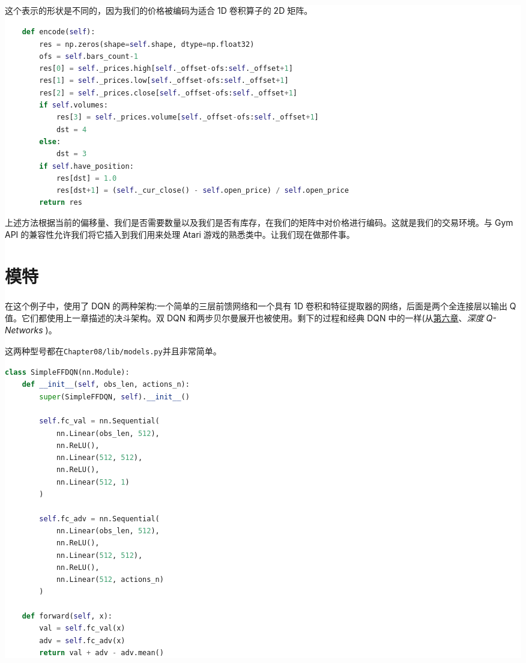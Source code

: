 这个表示的形状是不同的，因为我们的价格被编码为适合 1D 卷积算子的 2D 矩阵。

```py
    def encode(self):
        res = np.zeros(shape=self.shape, dtype=np.float32)
        ofs = self.bars_count-1
        res[0] = self._prices.high[self._offset-ofs:self._offset+1]
        res[1] = self._prices.low[self._offset-ofs:self._offset+1]
        res[2] = self._prices.close[self._offset-ofs:self._offset+1]
        if self.volumes:
            res[3] = self._prices.volume[self._offset-ofs:self._offset+1]
            dst = 4
        else:
            dst = 3
        if self.have_position:
            res[dst] = 1.0
            res[dst+1] = (self._cur_close() - self.open_price) / self.open_price
        return res
```

上述方法根据当前的偏移量、我们是否需要数量以及我们是否有库存，在我们的矩阵中对价格进行编码。这就是我们的交易环境。与 Gym API 的兼容性允许我们将它插入到我们用来处理 Atari 游戏的熟悉类中。让我们现在做那件事。



# 模特

在这个例子中，使用了 DQN 的两种架构:一个简单的三层前馈网络和一个具有 1D 卷积和特征提取器的网络，后面是两个全连接层以输出 Q 值。它们都使用上一章描述的决斗架构。双 DQN 和两步贝尔曼展开也被使用。剩下的过程和经典 DQN 中的一样(从[第六章](part0043_split_000.html#190861-ce551566b6304db290b61e4d70de52ee "Chapter 6. Deep Q-Networks")、*深度 Q-Networks* )。

这两种型号都在`Chapter08/lib/models.py`并且非常简单。

```py
class SimpleFFDQN(nn.Module):
    def __init__(self, obs_len, actions_n):
        super(SimpleFFDQN, self).__init__()

        self.fc_val = nn.Sequential(
            nn.Linear(obs_len, 512),
            nn.ReLU(),
            nn.Linear(512, 512),
            nn.ReLU(),
            nn.Linear(512, 1)
        )

        self.fc_adv = nn.Sequential(
            nn.Linear(obs_len, 512),
            nn.ReLU(),
            nn.Linear(512, 512),
            nn.ReLU(),
            nn.Linear(512, actions_n)
        )

    def forward(self, x):
        val = self.fc_val(x)
        adv = self.fc_adv(x)
        return val + adv - adv.mean()
```

